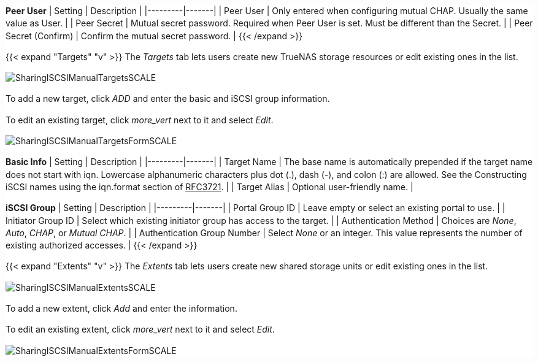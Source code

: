 **Peer User**
| Setting | Description |
|---------|-------|
| Peer User | Only entered when configuring mutual CHAP. Usually the same value as User. |
| Peer Secret | Mutual secret password. Required when Peer User is set. Must be different than the Secret. |
| Peer Secret (Confirm) | Confirm the mutual secret password. |
{{< /expand >}}

{{< expand "Targets" "v" >}}
The *Targets* tab lets users create new TrueNAS storage resources or edit existing ones in the list.

![SharingISCSIManualTargetsSCALE](/images/SCALE/SharingISCSIManualTargetsSCALE.png "iSCSI Targets")

To add a new target, click *ADD* and enter the basic and iSCSI group information.

To edit an existing target, click <i class="material-icons" aria-hidden="true" title="Options">more_vert</i> next to it and select *Edit*.

![SharingISCSIManualTargetsFormSCALE](/images/SCALE/SharingISCSIManualTargetsFormSCALE.png "iSCSI Targets Form")

**Basic Info**
| Setting | Description |
|---------|-------|
| Target Name | The base name is automatically prepended if the target name does not start with iqn. Lowercase alphanumeric characters plus dot (.), dash (-), and colon (:) are allowed. See the Constructing iSCSI names using the iqn.format section of [RFC3721](https://tools.ietf.org/html/rfc3721.html). |
| Target Alias | Optional user-friendly name. |

**iSCSI Group**
| Setting | Description |
|---------|-------|
| Portal Group ID | Leave empty or select an existing portal to use. |
| Initiator Group ID | Select which existing initiator group has access to the target. |
| Authentication Method | Choices are *None*, *Auto*, *CHAP*, or *Mutual CHAP*. |
| Authentication Group Number | Select *None* or an integer. This value represents the number of existing authorized accesses. |
{{< /expand >}}

{{< expand "Extents" "v" >}}
The *Extents* tab lets users create new shared storage units or edit existing ones in the list.

![SharingISCSIManualExtentsSCALE](/images/SCALE/SharingISCSIManualExtentsSCALE.png "iSCSI Extents")

To add a new extent, click *Add* and enter the information.

To edit an existing extent, click <i class="material-icons" aria-hidden="true" title="Options">more_vert</i> next to it and select *Edit*.

![SharingISCSIManualExtentsFormSCALE](/images/SCALE/SharingISCSIManualExtentsFormSCALE.png "iSCSI Extents Form")

